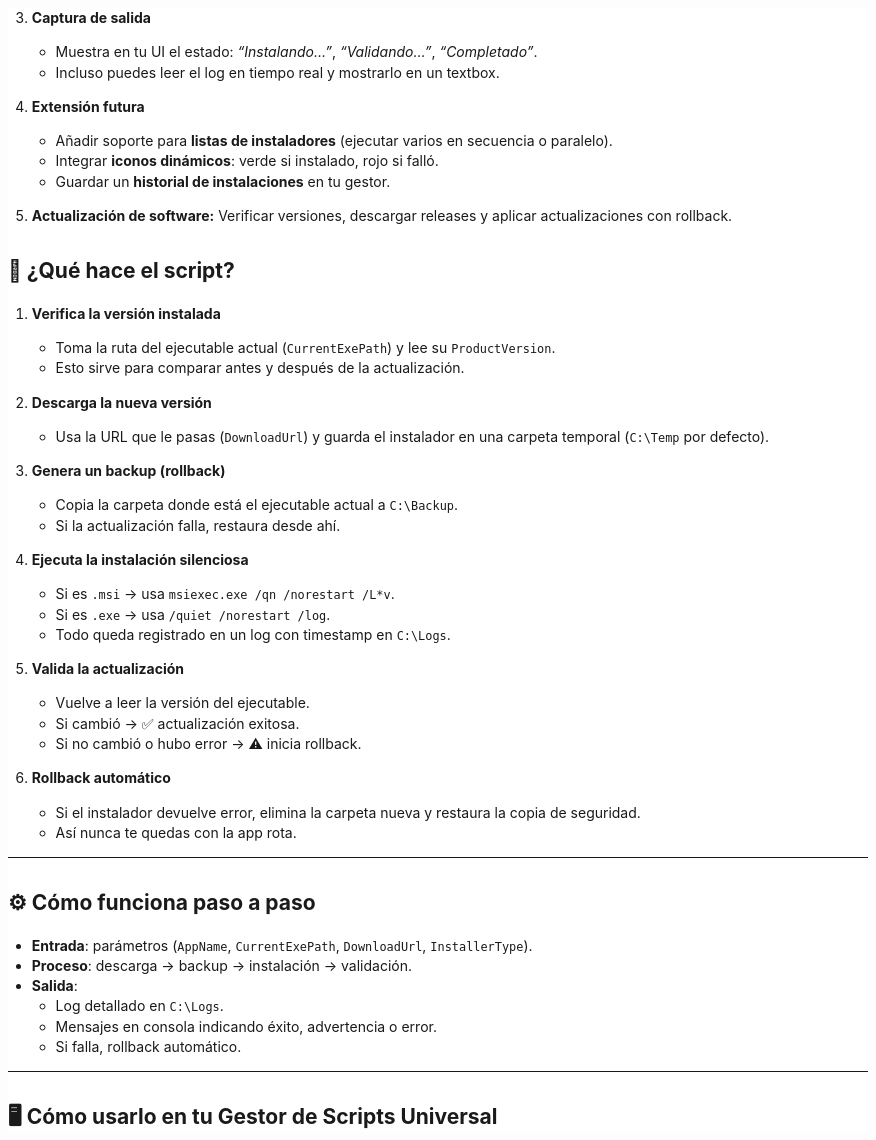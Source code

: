 3. **Captura de salida**  
   - Muestra en tu UI el estado: *“Instalando…”*, *“Validando…”*, *“Completado”*.  
   - Incluso puedes leer el log en tiempo real y mostrarlo en un textbox.  

4. **Extensión futura**  
   - Añadir soporte para **listas de instaladores** (ejecutar varios en secuencia o paralelo).  
   - Integrar **iconos dinámicos**: verde si instalado, rojo si falló.  
   - Guardar un **historial de instalaciones** en tu gestor.  


2. **Actualización de software:** Verificar versiones, descargar releases y aplicar actualizaciones con rollback.

## 🔎 ¿Qué hace el script?

1. **Verifica la versión instalada**  
   - Toma la ruta del ejecutable actual (`CurrentExePath`) y lee su `ProductVersion`.  
   - Esto sirve para comparar antes y después de la actualización.

2. **Descarga la nueva versión**  
   - Usa la URL que le pasas (`DownloadUrl`) y guarda el instalador en una carpeta temporal (`C:\Temp` por defecto).  

3. **Genera un backup (rollback)**  
   - Copia la carpeta donde está el ejecutable actual a `C:\Backup`.  
   - Si la actualización falla, restaura desde ahí.

4. **Ejecuta la instalación silenciosa**  
   - Si es `.msi` → usa `msiexec.exe /qn /norestart /L*v`.  
   - Si es `.exe` → usa `/quiet /norestart /log`.  
   - Todo queda registrado en un log con timestamp en `C:\Logs`.

5. **Valida la actualización**  
   - Vuelve a leer la versión del ejecutable.  
   - Si cambió → ✅ actualización exitosa.  
   - Si no cambió o hubo error → ⚠ inicia rollback.

6. **Rollback automático**  
   - Si el instalador devuelve error, elimina la carpeta nueva y restaura la copia de seguridad.  
   - Así nunca te quedas con la app rota.

---

## ⚙️ Cómo funciona paso a paso

- **Entrada**: parámetros (`AppName`, `CurrentExePath`, `DownloadUrl`, `InstallerType`).  
- **Proceso**: descarga → backup → instalación → validación.  
- **Salida**:  
  - Log detallado en `C:\Logs`.  
  - Mensajes en consola indicando éxito, advertencia o error.  
  - Si falla, rollback automático.

---

## 🖥️ Cómo usarlo en tu Gestor de Scripts Universal
